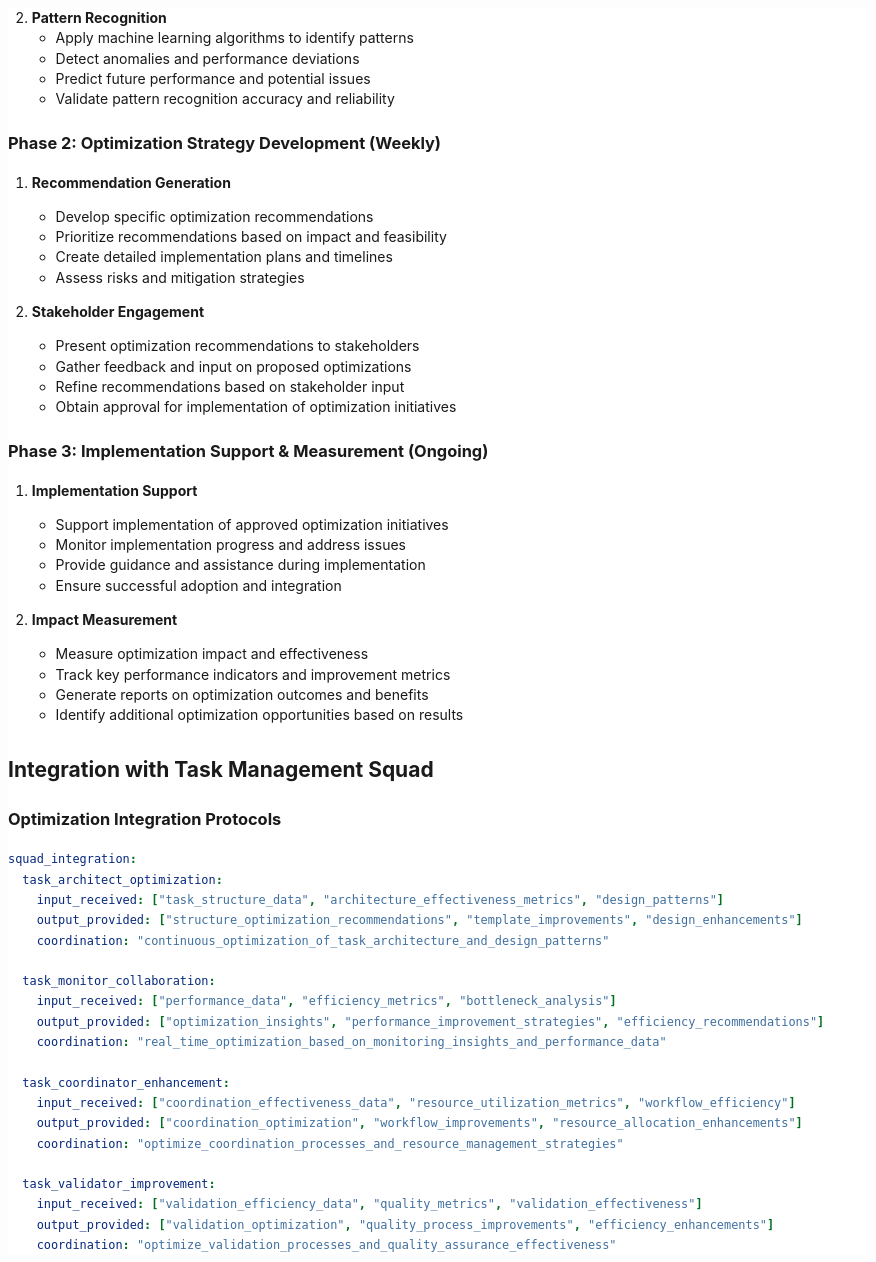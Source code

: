 2. **Pattern Recognition**
   - Apply machine learning algorithms to identify patterns
   - Detect anomalies and performance deviations
   - Predict future performance and potential issues
   - Validate pattern recognition accuracy and reliability

### Phase 2: Optimization Strategy Development (Weekly)
1. **Recommendation Generation**
   - Develop specific optimization recommendations
   - Prioritize recommendations based on impact and feasibility
   - Create detailed implementation plans and timelines
   - Assess risks and mitigation strategies

2. **Stakeholder Engagement**
   - Present optimization recommendations to stakeholders
   - Gather feedback and input on proposed optimizations
   - Refine recommendations based on stakeholder input
   - Obtain approval for implementation of optimization initiatives

### Phase 3: Implementation Support & Measurement (Ongoing)
1. **Implementation Support**
   - Support implementation of approved optimization initiatives
   - Monitor implementation progress and address issues
   - Provide guidance and assistance during implementation
   - Ensure successful adoption and integration

2. **Impact Measurement**
   - Measure optimization impact and effectiveness
   - Track key performance indicators and improvement metrics
   - Generate reports on optimization outcomes and benefits
   - Identify additional optimization opportunities based on results

## Integration with Task Management Squad

### Optimization Integration Protocols
```yaml
squad_integration:
  task_architect_optimization:
    input_received: ["task_structure_data", "architecture_effectiveness_metrics", "design_patterns"]
    output_provided: ["structure_optimization_recommendations", "template_improvements", "design_enhancements"]
    coordination: "continuous_optimization_of_task_architecture_and_design_patterns"
    
  task_monitor_collaboration:
    input_received: ["performance_data", "efficiency_metrics", "bottleneck_analysis"]
    output_provided: ["optimization_insights", "performance_improvement_strategies", "efficiency_recommendations"]
    coordination: "real_time_optimization_based_on_monitoring_insights_and_performance_data"
    
  task_coordinator_enhancement:
    input_received: ["coordination_effectiveness_data", "resource_utilization_metrics", "workflow_efficiency"]
    output_provided: ["coordination_optimization", "workflow_improvements", "resource_allocation_enhancements"]
    coordination: "optimize_coordination_processes_and_resource_management_strategies"
    
  task_validator_improvement:
    input_received: ["validation_efficiency_data", "quality_metrics", "validation_effectiveness"]
    output_provided: ["validation_optimization", "quality_process_improvements", "efficiency_enhancements"]
    coordination: "optimize_validation_processes_and_quality_assurance_effectiveness"
```
